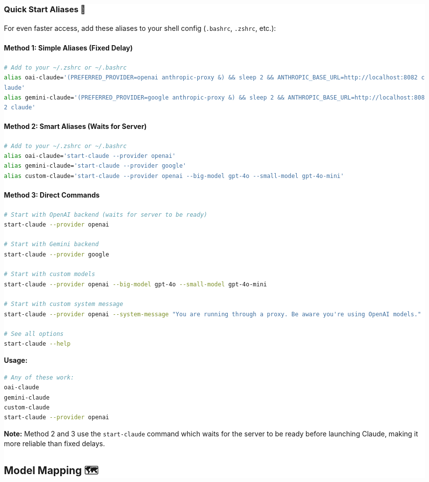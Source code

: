 ### Quick Start Aliases 🚀

For even faster access, add these aliases to your shell config (`.bashrc`, `.zshrc`, etc.):

#### Method 1: Simple Aliases (Fixed Delay)
```bash
# Add to your ~/.zshrc or ~/.bashrc
alias oai-claude='(PREFERRED_PROVIDER=openai anthropic-proxy &) && sleep 2 && ANTHROPIC_BASE_URL=http://localhost:8082 claude'
alias gemini-claude='(PREFERRED_PROVIDER=google anthropic-proxy &) && sleep 2 && ANTHROPIC_BASE_URL=http://localhost:8082 claude'
```

#### Method 2: Smart Aliases (Waits for Server)
```bash
# Add to your ~/.zshrc or ~/.bashrc
alias oai-claude='start-claude --provider openai'
alias gemini-claude='start-claude --provider google'
alias custom-claude='start-claude --provider openai --big-model gpt-4o --small-model gpt-4o-mini'
```

#### Method 3: Direct Commands
```bash
# Start with OpenAI backend (waits for server to be ready)
start-claude --provider openai

# Start with Gemini backend
start-claude --provider google

# Start with custom models
start-claude --provider openai --big-model gpt-4o --small-model gpt-4o-mini

# Start with custom system message
start-claude --provider openai --system-message "You are running through a proxy. Be aware you're using OpenAI models."

# See all options
start-claude --help
```

**Usage:**
```bash
# Any of these work:
oai-claude
gemini-claude
custom-claude
start-claude --provider openai
```

**Note:** Method 2 and 3 use the `start-claude` command which waits for the server to be ready before launching Claude, making it more reliable than fixed delays.

## Model Mapping 🗺️

